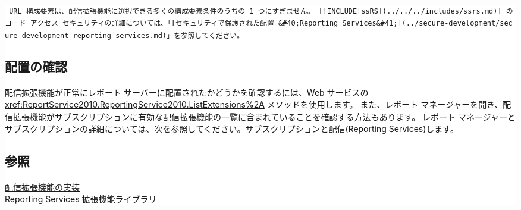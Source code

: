      URL 構成要素は、配信拡張機能に選択できる多くの構成要素条件のうちの 1 つにすぎません。 [!INCLUDE[ssRS](../../../includes/ssrs.md)] のコード アクセス セキュリティの詳細については、「[セキュリティで保護された配置 &#40;Reporting Services&#41;](../secure-development/secure-development-reporting-services.md)」を参照してください。  
  
## <a name="verifying-the-deployment"></a>配置の確認  
 配信拡張機能が正常にレポート サーバーに配置されたかどうかを確認するには、Web サービスの <xref:ReportService2010.ReportingService2010.ListExtensions%2A> メソッドを使用します。 また、レポート マネージャーを開き、配信拡張機能がサブスクリプションに有効な配信拡張機能の一覧に含まれていることを確認する方法もあります。 レポート マネージャーとサブスクリプションの詳細については、次を参照してください。[サブスクリプションと配信&#40;Reporting Services&#41;](../../subscriptions/subscriptions-and-delivery-reporting-services.md)します。  
  
## <a name="see-also"></a>参照  
 [配信拡張機能の実装](implementing-a-delivery-extension.md)   
 [Reporting Services 拡張機能ライブラリ](../reporting-services-extension-library.md)  
  
  

